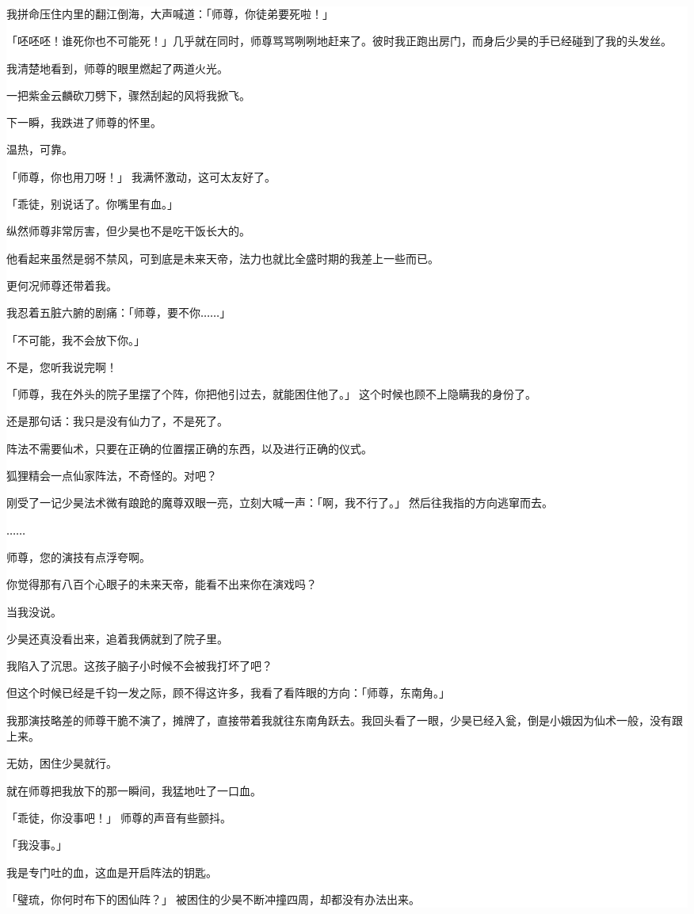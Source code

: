 我拼命压住内里的翻江倒海，大声喊道：「师尊，你徒弟要死啦！」

「呸呸呸！谁死你也不可能死！」几乎就在同时，师尊骂骂咧咧地赶来了。彼时我正跑出房门，而身后少昊的手已经碰到了我的头发丝。

我清楚地看到，师尊的眼里燃起了两道火光。

一把紫金云麟砍刀劈下，骤然刮起的风将我掀飞。

下一瞬，我跌进了师尊的怀里。

温热，可靠。

「师尊，你也用刀呀！」 我满怀激动，这可太友好了。

「乖徒，别说话了。你嘴里有血。」

纵然师尊非常厉害，但少昊也不是吃干饭长大的。

他看起来虽然是弱不禁风，可到底是未来天帝，法力也就比全盛时期的我差上一些而已。

更何况师尊还带着我。

我忍着五脏六腑的剧痛：「师尊，要不你……」

「不可能，我不会放下你。」

不是，您听我说完啊！

「师尊，我在外头的院子里摆了个阵，你把他引过去，就能困住他了。」 这个时候也顾不上隐瞒我的身份了。

还是那句话：我只是没有仙力了，不是死了。

阵法不需要仙术，只要在正确的位置摆正确的东西，以及进行正确的仪式。

狐狸精会一点仙家阵法，不奇怪的。对吧？

刚受了一记少昊法术微有踉跄的魔尊双眼一亮，立刻大喊一声：「啊，我不行了。」 然后往我指的方向逃窜而去。

……

师尊，您的演技有点浮夸啊。

你觉得那有八百个心眼子的未来天帝，能看不出来你在演戏吗？

当我没说。

少昊还真没看出来，追着我俩就到了院子里。

我陷入了沉思。这孩子脑子小时候不会被我打坏了吧？

但这个时候已经是千钧一发之际，顾不得这许多，我看了看阵眼的方向：「师尊，东南角。」

我那演技略差的师尊干脆不演了，摊牌了，直接带着我就往东南角跃去。我回头看了一眼，少昊已经入瓮，倒是小娥因为仙术一般，没有跟上来。

无妨，困住少昊就行。

就在师尊把我放下的那一瞬间，我猛地吐了一口血。

「乖徒，你没事吧！」 师尊的声音有些颤抖。

「我没事。」

我是专门吐的血，这血是开启阵法的钥匙。

「璧琉，你何时布下的困仙阵？」 被困住的少昊不断冲撞四周，却都没有办法出来。

